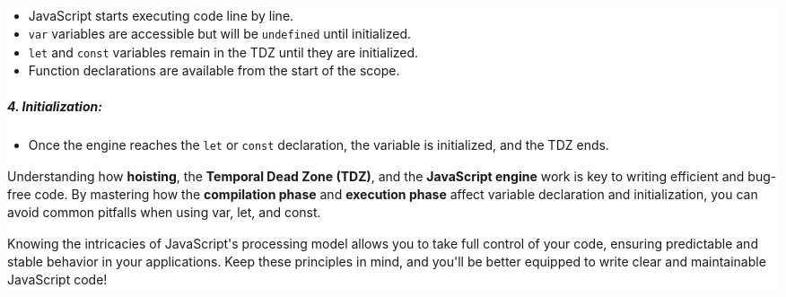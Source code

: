 - JavaScript starts executing code line by line.
- `var` variables are accessible but will be `undefined` until initialized.
- `let` and `const` variables remain in the TDZ until they are initialized.
- Function declarations are available from the start of the scope.

##### 4. Initialization: #####

- Once the engine reaches the `let` or `const` declaration, the variable is initialized, and the TDZ ends.

Understanding how **hoisting**, the **Temporal Dead Zone (TDZ)**, and the **JavaScript engine** work is key to writing efficient and bug-free code. By mastering how the **compilation phase** and **execution phase** affect variable declaration and initialization, you can avoid common pitfalls when using var, let, and const.

Knowing the intricacies of JavaScript's processing model allows you to take full control of your code, ensuring predictable and stable behavior in your applications. Keep these principles in mind, and you'll be better equipped to write clear and maintainable JavaScript code!